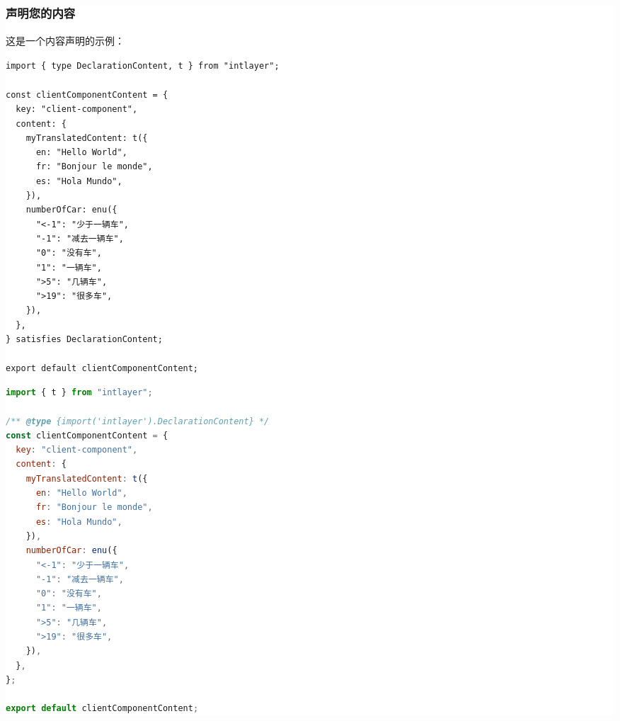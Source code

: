 ### 声明您的内容

这是一个内容声明的示例：

```tsx filePath="src/ClientComponent/index.content.ts" codeFormat="typescript"
import { type DeclarationContent, t } from "intlayer";

const clientComponentContent = {
  key: "client-component",
  content: {
    myTranslatedContent: t({
      en: "Hello World",
      fr: "Bonjour le monde",
      es: "Hola Mundo",
    }),
    numberOfCar: enu({
      "<-1": "少于一辆车",
      "-1": "减去一辆车",
      "0": "没有车",
      "1": "一辆车",
      ">5": "几辆车",
      ">19": "很多车",
    }),
  },
} satisfies DeclarationContent;

export default clientComponentContent;
```

```jsx filePath="src/ClientComponent/index.content.mjs" codeFormat="esm"
import { t } from "intlayer";

/** @type {import('intlayer').DeclarationContent} */
const clientComponentContent = {
  key: "client-component",
  content: {
    myTranslatedContent: t({
      en: "Hello World",
      fr: "Bonjour le monde",
      es: "Hola Mundo",
    }),
    numberOfCar: enu({
      "<-1": "少于一辆车",
      "-1": "减去一辆车",
      "0": "没有车",
      "1": "一辆车",
      ">5": "几辆车",
      ">19": "很多车",
    }),
  },
};

export default clientComponentContent;
```
